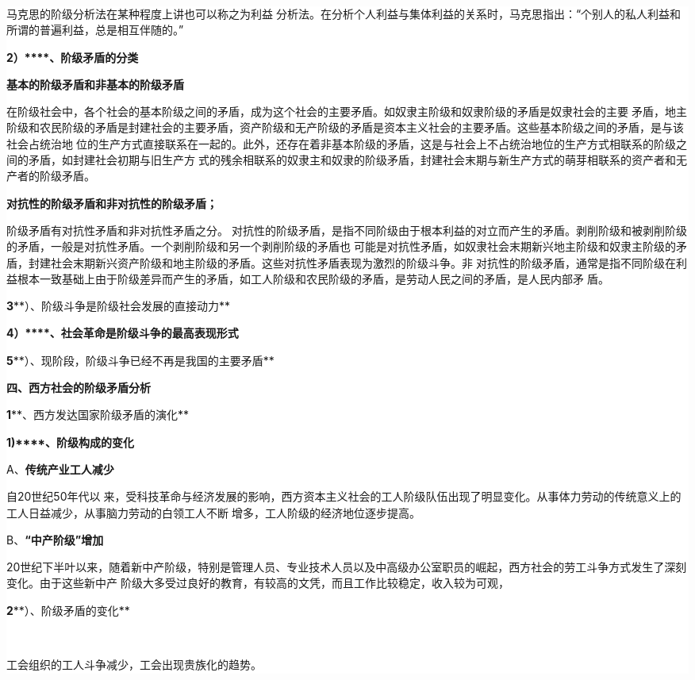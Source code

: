 
   马克思的阶级分析法在某种程度上讲也可以称之为利益 分析法。在分析个人利益与集体利益的关系时，马克思指出：“个别人的私人利益和所谓的普遍利益，总是相互伴随的。”



**2）****、阶级矛盾的分类**



 **基本的阶级矛盾和非基本的阶级矛盾**

  在阶级社会中，各个社会的基本阶级之间的矛盾，成为这个社会的主要矛盾。如奴隶主阶级和奴隶阶级的矛盾是奴隶社会的主要 矛盾，地主阶级和农民阶级的矛盾是封建社会的主要矛盾，资产阶级和无产阶级的矛盾是资本主义社会的主要矛盾。这些基本阶级之间的矛盾，是与该社会占统治地 位的生产方式直接联系在一起的。此外，还存在着非基本阶级的矛盾，这是与社会上不占统治地位的生产方式相联系的阶级之间的矛盾，如封建社会初期与旧生产方 式的残余相联系的奴隶主和奴隶的阶级矛盾，封建社会末期与新生产方式的萌芽相联系的资产者和无产者的阶级矛盾。



**对抗性的阶级矛盾和非对抗性的阶级矛盾；**

  阶级矛盾有对抗性矛盾和非对抗性矛盾之分。 对抗性的阶级矛盾，是指不同阶级由于根本利益的对立而产生的矛盾。剥削阶级和被剥削阶级的矛盾，一般是对抗性矛盾。一个剥削阶级和另一个剥削阶级的矛盾也 可能是对抗性矛盾，如奴隶社会末期新兴地主阶级和奴隶主阶级的矛盾，封建社会末期新兴资产阶级和地主阶级的矛盾。这些对抗性矛盾表现为激烈的阶级斗争。非 对抗性的阶级矛盾，通常是指不同阶级在利益根本一致基础上由于阶级差异而产生的矛盾，如工人阶级和农民阶级的矛盾，是劳动人民之间的矛盾，是人民内部矛 盾。



**3****）、阶级斗争是阶级社会发展的直接动力**



**4）****、社会革命是阶级斗争的最高表现形式**



**5****）、现阶段，阶级斗争已经不再是我国的主要矛盾**





**四、西方社会的阶级矛盾分析**



**1****、西方发达国家阶级矛盾的演化**



**1)****、阶级构成的变化**



 A、**传统产业工人减少**

自20世纪50年代以 来，受科技革命与经济发展的影响，西方资本主义社会的工人阶级队伍出现了明显变化。从事体力劳动的传统意义上的工人日益减少，从事脑力劳动的白领工人不断 增多，工人阶级的经济地位逐步提高。



 B、**“中产阶级”增加**

  20世纪下半叶以来，随着新中产阶级，特别是管理人员、专业技术人员以及中高级办公室职员的崛起，西方社会的劳工斗争方式发生了深刻变化。由于这些新中产 阶级大多受过良好的教育，有较高的文凭，而且工作比较稳定，收入较为可观，



**2****）、阶级矛盾的变化**

​     

  工会组织的工人斗争减少，工会出现贵族化的趋势。

